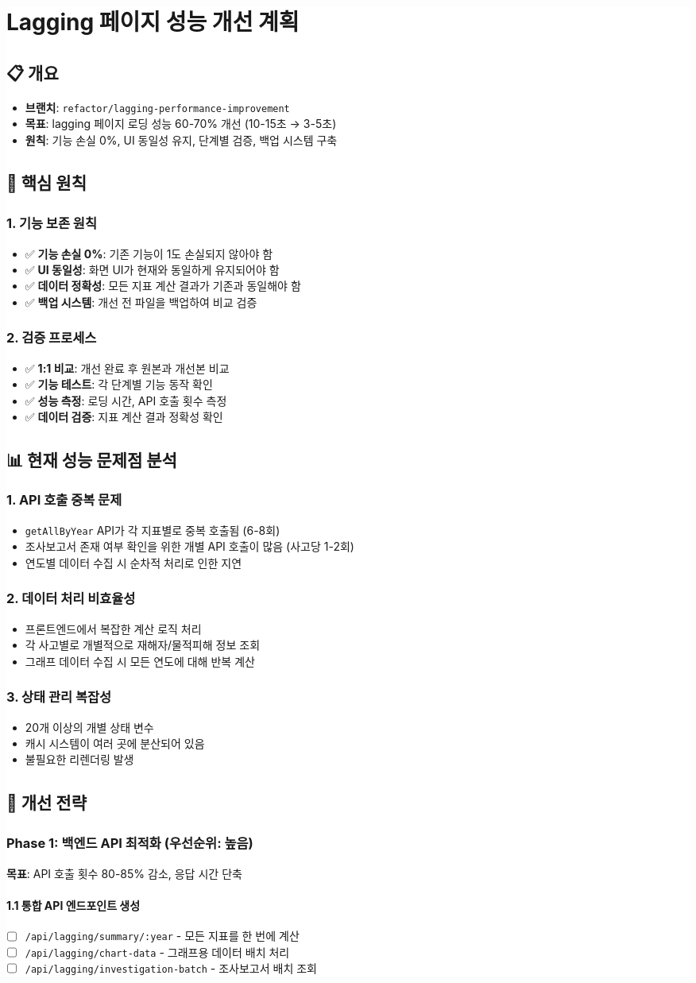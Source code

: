 # Lagging 페이지 성능 개선 계획

## 📋 개요
- **브랜치**: `refactor/lagging-performance-improvement`
- **목표**: lagging 페이지 로딩 성능 60-70% 개선 (10-15초 → 3-5초)
- **원칙**: 기능 손실 0%, UI 동일성 유지, 단계별 검증, 백업 시스템 구축

## 🎯 핵심 원칙

### 1. 기능 보존 원칙
- ✅ **기능 손실 0%**: 기존 기능이 1도 손실되지 않아야 함
- ✅ **UI 동일성**: 화면 UI가 현재와 동일하게 유지되어야 함
- ✅ **데이터 정확성**: 모든 지표 계산 결과가 기존과 동일해야 함
- ✅ **백업 시스템**: 개선 전 파일을 백업하여 비교 검증

### 2. 검증 프로세스
- ✅ **1:1 비교**: 개선 완료 후 원본과 개선본 비교
- ✅ **기능 테스트**: 각 단계별 기능 동작 확인
- ✅ **성능 측정**: 로딩 시간, API 호출 횟수 측정
- ✅ **데이터 검증**: 지표 계산 결과 정확성 확인

## 📊 현재 성능 문제점 분석

### 1. API 호출 중복 문제
- `getAllByYear` API가 각 지표별로 중복 호출됨 (6-8회)
- 조사보고서 존재 여부 확인을 위한 개별 API 호출이 많음 (사고당 1-2회)
- 연도별 데이터 수집 시 순차적 처리로 인한 지연

### 2. 데이터 처리 비효율성
- 프론트엔드에서 복잡한 계산 로직 처리
- 각 사고별로 개별적으로 재해자/물적피해 정보 조회
- 그래프 데이터 수집 시 모든 연도에 대해 반복 계산

### 3. 상태 관리 복잡성
- 20개 이상의 개별 상태 변수
- 캐시 시스템이 여러 곳에 분산되어 있음
- 불필요한 리렌더링 발생

## 🚀 개선 전략

### Phase 1: 백엔드 API 최적화 (우선순위: 높음)
**목표**: API 호출 횟수 80-85% 감소, 응답 시간 단축

#### 1.1 통합 API 엔드포인트 생성
- [ ] `/api/lagging/summary/:year` - 모든 지표를 한 번에 계산
- [ ] `/api/lagging/chart-data` - 그래프용 데이터 배치 처리
- [ ] `/api/lagging/investigation-batch` - 조사보고서 배치 조회
